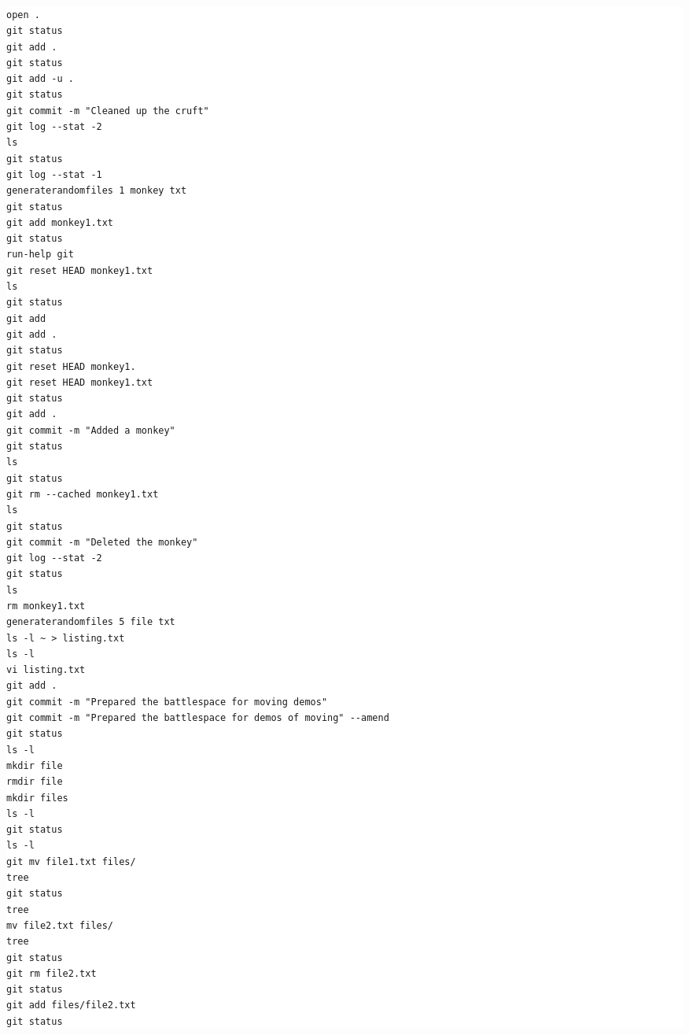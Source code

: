     open .
    git status
    git add .
    git status
    git add -u .
    git status
    git commit -m "Cleaned up the cruft"
    git log --stat -2
    ls
    git status
    git log --stat -1
    generaterandomfiles 1 monkey txt
    git status
    git add monkey1.txt
    git status
    run-help git
    git reset HEAD monkey1.txt
    ls
    git status
    git add
    git add .
    git status
    git reset HEAD monkey1.
    git reset HEAD monkey1.txt
    git status
    git add .
    git commit -m "Added a monkey"
    git status
    ls
    git status
    git rm --cached monkey1.txt
    ls
    git status
    git commit -m "Deleted the monkey"
    git log --stat -2
    git status
    ls
    rm monkey1.txt
    generaterandomfiles 5 file txt
    ls -l ~ > listing.txt
    ls -l
    vi listing.txt
    git add .
    git commit -m "Prepared the battlespace for moving demos"
    git commit -m "Prepared the battlespace for demos of moving" --amend
    git status
    ls -l
    mkdir file
    rmdir file
    mkdir files
    ls -l
    git status
    ls -l
    git mv file1.txt files/
    tree 
    git status
    tree
    mv file2.txt files/
    tree
    git status
    git rm file2.txt
    git status
    git add files/file2.txt
    git status
